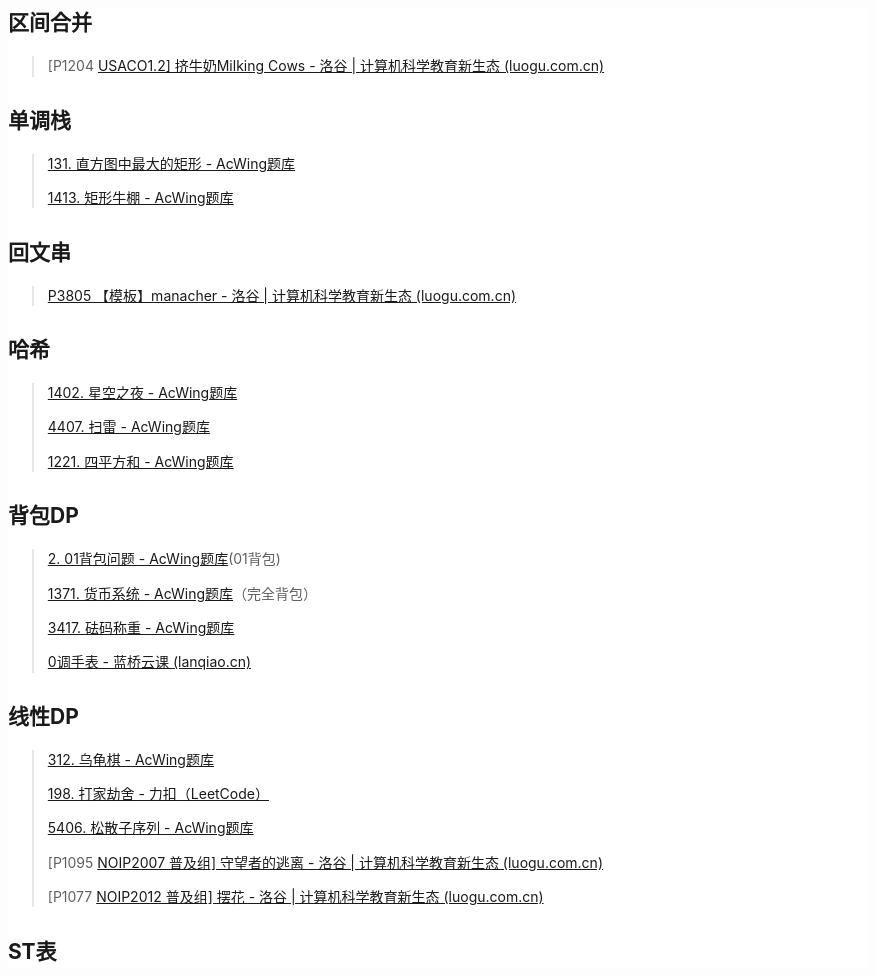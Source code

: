 

## 区间合并

> [P1204 [USACO1.2\] 挤牛奶Milking Cows - 洛谷 | 计算机科学教育新生态 (luogu.com.cn)](https://www.luogu.com.cn/problem/P1204)

## 单调栈

> [131. 直方图中最大的矩形 - AcWing题库](https://www.acwing.com/problem/content/133/)
>
> [1413. 矩形牛棚 - AcWing题库](https://www.acwing.com/problem/content/1415/)

## 回文串

> [P3805 【模板】manacher - 洛谷 | 计算机科学教育新生态 (luogu.com.cn)](https://www.luogu.com.cn/problem/P3805)

## 哈希

> [1402. 星空之夜 - AcWing题库](https://www.acwing.com/problem/content/1404/)
>
> [4407. 扫雷 - AcWing题库](https://www.acwing.com/problem/content/4410/)
>
> [1221. 四平方和 - AcWing题库](https://www.acwing.com/problem/content/description/1223/)

## 背包DP

> [2. 01背包问题 - AcWing题库](https://www.acwing.com/problem/content/2/)(01背包)
>
> [1371. 货币系统 - AcWing题库](https://www.acwing.com/problem/content/1373/)（完全背包）
>
> [3417. 砝码称重 - AcWing题库](https://www.acwing.com/problem/content/3420/)
>
> [0调手表 - 蓝桥云课 (lanqiao.cn)](https://www.lanqiao.cn/problems/230/learning/?page=2&first_category_id=1&second_category_id=3&tags=国赛&name=打折)

## 线性DP

> [312. 乌龟棋 - AcWing题库](https://www.acwing.com/problem/content/314/)
>
> [198. 打家劫舍 - 力扣（LeetCode）](https://leetcode.cn/problems/house-robber/description/)
>
> [5406. 松散子序列 - AcWing题库](https://www.acwing.com/problem/content/5409/)
>
> [P1095 [NOIP2007 普及组\] 守望者的逃离 - 洛谷 | 计算机科学教育新生态 (luogu.com.cn)](https://www.luogu.com.cn/problem/P1095)
>
> [P1077 [NOIP2012 普及组\] 摆花 - 洛谷 | 计算机科学教育新生态 (luogu.com.cn)](https://www.luogu.com.cn/problem/P1077)

## ST表
